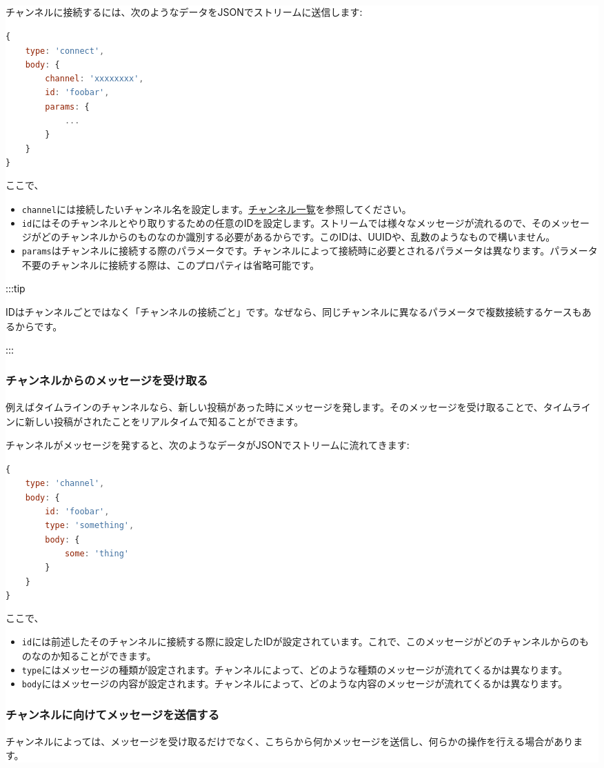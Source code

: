 チャンネルに接続するには、次のようなデータをJSONでストリームに送信します:

```js
{
	type: 'connect',
	body: {
		channel: 'xxxxxxxx',
		id: 'foobar',
		params: {
			...
		}
	}
}
```

ここで、

- `channel`には接続したいチャンネル名を設定します。[チャンネル一覧](./channel/index.md)を参照してください。
- `id`にはそのチャンネルとやり取りするための任意のIDを設定します。ストリームでは様々なメッセージが流れるので、そのメッセージがどのチャンネルからのものなのか識別する必要があるからです。このIDは、UUIDや、乱数のようなもので構いません。
- `params`はチャンネルに接続する際のパラメータです。チャンネルによって接続時に必要とされるパラメータは異なります。パラメータ不要のチャンネルに接続する際は、このプロパティは省略可能です。

:::tip

IDはチャンネルごとではなく「チャンネルの接続ごと」です。なぜなら、同じチャンネルに異なるパラメータで複数接続するケースもあるからです。

:::

### チャンネルからのメッセージを受け取る

例えばタイムラインのチャンネルなら、新しい投稿があった時にメッセージを発します。そのメッセージを受け取ることで、タイムラインに新しい投稿がされたことをリアルタイムで知ることができます。

チャンネルがメッセージを発すると、次のようなデータがJSONでストリームに流れてきます:

```js
{
	type: 'channel',
	body: {
		id: 'foobar',
		type: 'something',
		body: {
			some: 'thing'
		}
	}
}
```

ここで、

- `id`には前述したそのチャンネルに接続する際に設定したIDが設定されています。これで、このメッセージがどのチャンネルからのものなのか知ることができます。
- `type`にはメッセージの種類が設定されます。チャンネルによって、どのような種類のメッセージが流れてくるかは異なります。
- `body`にはメッセージの内容が設定されます。チャンネルによって、どのような内容のメッセージが流れてくるかは異なります。

### チャンネルに向けてメッセージを送信する

チャンネルによっては、メッセージを受け取るだけでなく、こちらから何かメッセージを送信し、何らかの操作を行える場合があります。
